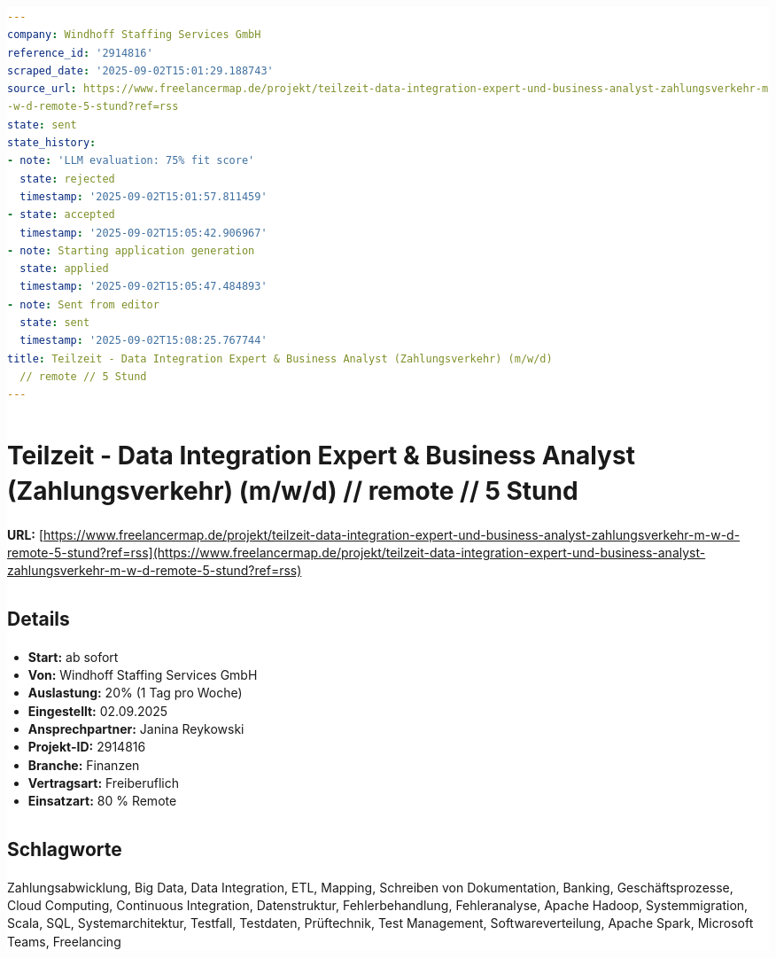 ```yaml
---
company: Windhoff Staffing Services GmbH
reference_id: '2914816'
scraped_date: '2025-09-02T15:01:29.188743'
source_url: https://www.freelancermap.de/projekt/teilzeit-data-integration-expert-und-business-analyst-zahlungsverkehr-m-w-d-remote-5-stund?ref=rss
state: sent
state_history:
- note: 'LLM evaluation: 75% fit score'
  state: rejected
  timestamp: '2025-09-02T15:01:57.811459'
- state: accepted
  timestamp: '2025-09-02T15:05:42.906967'
- note: Starting application generation
  state: applied
  timestamp: '2025-09-02T15:05:47.484893'
- note: Sent from editor
  state: sent
  timestamp: '2025-09-02T15:08:25.767744'
title: Teilzeit - Data Integration Expert & Business Analyst (Zahlungsverkehr) (m/w/d)
  // remote // 5 Stund
---
```






# Teilzeit - Data Integration Expert & Business Analyst (Zahlungsverkehr) (m/w/d) // remote // 5 Stund
**URL:** [https://www.freelancermap.de/projekt/teilzeit-data-integration-expert-und-business-analyst-zahlungsverkehr-m-w-d-remote-5-stund?ref=rss](https://www.freelancermap.de/projekt/teilzeit-data-integration-expert-und-business-analyst-zahlungsverkehr-m-w-d-remote-5-stund?ref=rss)
## Details
- **Start:** ab sofort
- **Von:** Windhoff Staffing Services GmbH
- **Auslastung:** 20% (1 Tag pro Woche)
- **Eingestellt:** 02.09.2025
- **Ansprechpartner:** Janina Reykowski
- **Projekt-ID:** 2914816
- **Branche:** Finanzen
- **Vertragsart:** Freiberuflich
- **Einsatzart:** 80
                                                % Remote

## Schlagworte
Zahlungsabwicklung, Big Data, Data Integration, ETL, Mapping, Schreiben von Dokumentation, Banking, Geschäftsprozesse, Cloud Computing, Continuous Integration, Datenstruktur, Fehlerbehandlung, Fehleranalyse, Apache Hadoop, Systemmigration, Scala, SQL, Systemarchitektur, Testfall, Testdaten, Prüftechnik, Test Management, Softwareverteilung, Apache Spark, Microsoft Teams, Freelancing

